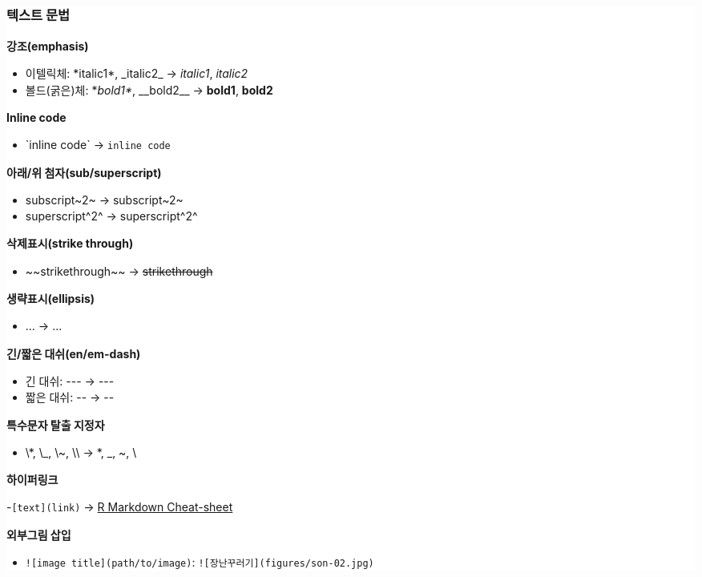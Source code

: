 ### 텍스트 문법

**강조(emphasis)**

- 이텔릭체: \*italic1\*, \_italic2\_  $\rightarrow$ *italic1*, _italic2_
- 볼드(굵은)체: \**bold1\**, \_\_bold2\_\_ $\rightarrow$ **bold1**, __bold2__

**Inline code**

- <span>&#96;</span>inline code&#96; $\rightarrow$ `inline code`

**아래/위 첨자(sub/superscript)**

-  subscript\~2\~ $\rightarrow$ subscript~2~
-  superscript\^2\^ $\rightarrow$ superscript^2^

**삭제표시(strike through)**

- \~\~strikethrough\~\~ $\rightarrow$ ~~strikethrough~~

**생략표시(ellipsis)**

- \.\.\. $\rightarrow$ ...

**긴/짧은 대쉬(en/em-dash)**

- 긴 대쉬: \-\-\- $\rightarrow$ ---
- 짧은 대쉬: \-\- $\rightarrow$ --


**특수문자 탈출 지정자**

- \\\*,  \\\_, \\\~, \\\\ $\rightarrow$ \*, \_, \~, \\

**하이퍼링크**

-`[text](link)` $\rightarrow$ [R Markdown Cheat-sheet](https://rmarkdown.rstudio.com/lesson-15.HTML)

**외부그림 삽입**

- `![image title](path/to/image)`: `![장난꾸러기](figures/son-02.jpg)`
